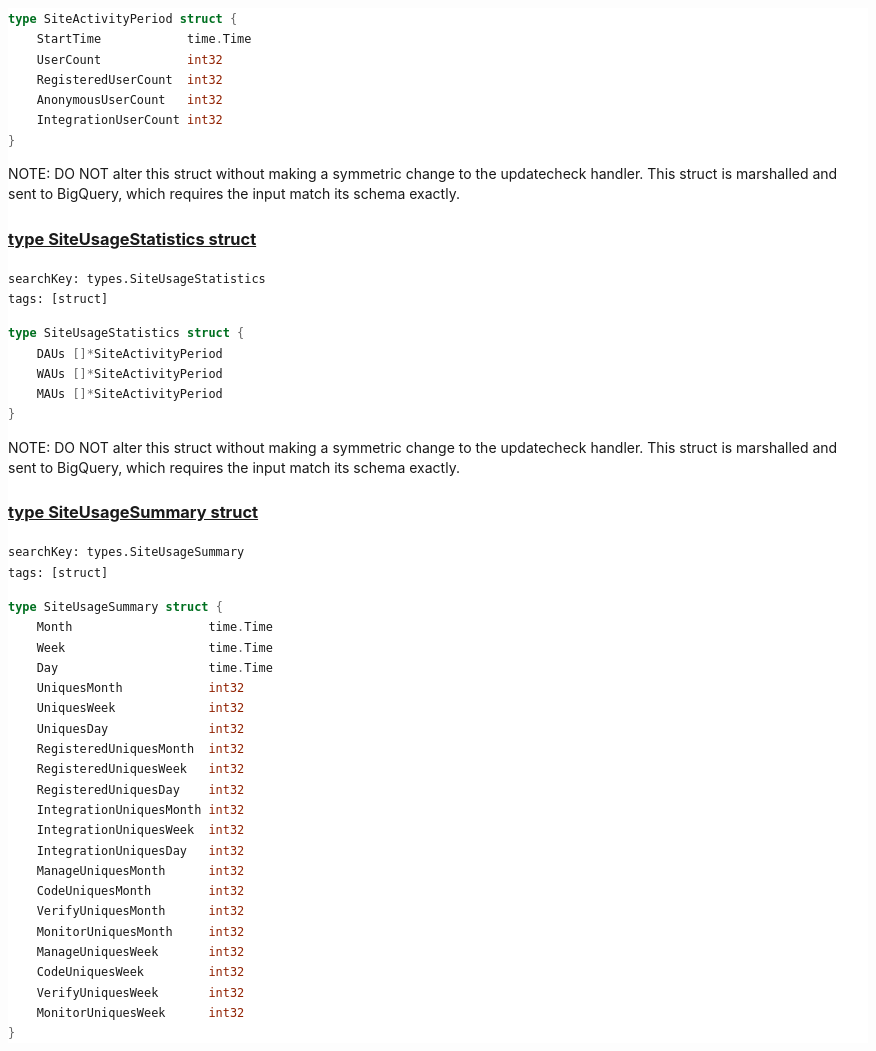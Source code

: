 ```Go
type SiteActivityPeriod struct {
	StartTime            time.Time
	UserCount            int32
	RegisteredUserCount  int32
	AnonymousUserCount   int32
	IntegrationUserCount int32
}
```

NOTE: DO NOT alter this struct without making a symmetric change to the updatecheck handler. This struct is marshalled and sent to BigQuery, which requires the input match its schema exactly. 

### <a id="SiteUsageStatistics" href="#SiteUsageStatistics">type SiteUsageStatistics struct</a>

```
searchKey: types.SiteUsageStatistics
tags: [struct]
```

```Go
type SiteUsageStatistics struct {
	DAUs []*SiteActivityPeriod
	WAUs []*SiteActivityPeriod
	MAUs []*SiteActivityPeriod
}
```

NOTE: DO NOT alter this struct without making a symmetric change to the updatecheck handler. This struct is marshalled and sent to BigQuery, which requires the input match its schema exactly. 

### <a id="SiteUsageSummary" href="#SiteUsageSummary">type SiteUsageSummary struct</a>

```
searchKey: types.SiteUsageSummary
tags: [struct]
```

```Go
type SiteUsageSummary struct {
	Month                   time.Time
	Week                    time.Time
	Day                     time.Time
	UniquesMonth            int32
	UniquesWeek             int32
	UniquesDay              int32
	RegisteredUniquesMonth  int32
	RegisteredUniquesWeek   int32
	RegisteredUniquesDay    int32
	IntegrationUniquesMonth int32
	IntegrationUniquesWeek  int32
	IntegrationUniquesDay   int32
	ManageUniquesMonth      int32
	CodeUniquesMonth        int32
	VerifyUniquesMonth      int32
	MonitorUniquesMonth     int32
	ManageUniquesWeek       int32
	CodeUniquesWeek         int32
	VerifyUniquesWeek       int32
	MonitorUniquesWeek      int32
}
```
